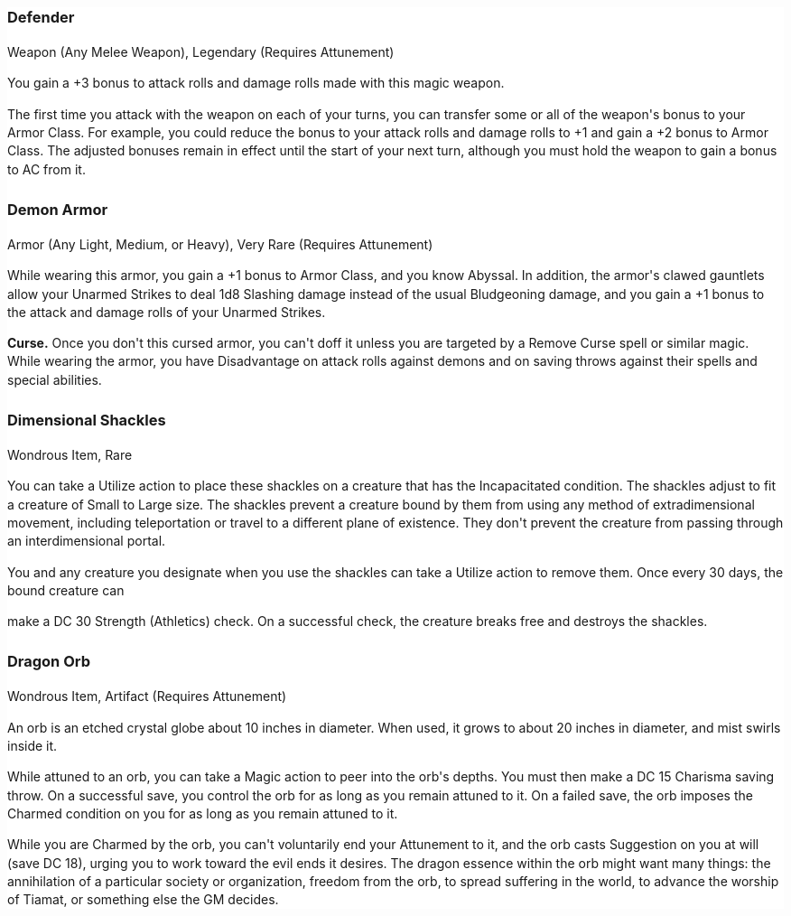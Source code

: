 ### Defender

Weapon (Any Melee Weapon), Legendary (Requires Attunement)

You gain a  $+3$  bonus to attack rolls and damage rolls made with this magic weapon.

The first time you attack with the weapon on each of your turns, you can transfer some or all of the weapon's bonus to your Armor Class. For example, you could reduce the bonus to your attack rolls and damage rolls to +1 and gain a +2 bonus to Armor Class. The adjusted bonuses remain in effect until the start of your next turn, although you must hold the weapon to gain a bonus to AC from it.

### Demon Armor

Armor (Any Light, Medium, or Heavy), Very Rare (Requires Attunement)

While wearing this armor, you gain a  $+1$  bonus to Armor Class, and you know Abyssal. In addition, the armor's clawed gauntlets allow your Unarmed Strikes to deal 1d8 Slashing damage instead of the usual Bludgeoning damage, and you gain a  $+1$  bonus to the attack and damage rolls of your Unarmed Strikes.

**Curse.** Once you don't this cursed armor, you can't doff it unless you are targeted by a Remove Curse spell or similar magic. While wearing the armor, you have Disadvantage on attack rolls against demons and on saving throws against their spells and special abilities.

### Dimensional Shackles

Wondrous Item, Rare

You can take a Utilize action to place these shackles on a creature that has the Incapacitated condition. The shackles adjust to fit a creature of Small to Large size. The shackles prevent a creature bound by them from using any method of extradimensional movement, including teleportation or travel to a different plane of existence. They don't prevent the creature from passing through an interdimensional portal.

You and any creature you designate when you use the shackles can take a Utilize action to remove them. Once every 30 days, the bound creature can

make a DC 30 Strength (Athletics) check. On a successful check, the creature breaks free and destroys the shackles.

### Dragon Orb

Wondrous Item, Artifact (Requires Attunement)

An orb is an etched crystal globe about 10 inches in diameter. When used, it grows to about 20 inches in diameter, and mist swirls inside it.

While attuned to an orb, you can take a Magic action to peer into the orb's depths. You must then make a DC 15 Charisma saving throw. On a successful save, you control the orb for as long as you remain attuned to it. On a failed save, the orb imposes the Charmed condition on you for as long as you remain attuned to it.

While you are Charmed by the orb, you can't voluntarily end your Attunement to it, and the orb casts Suggestion on you at will (save DC 18), urging you to work toward the evil ends it desires. The dragon essence within the orb might want many things: the annihilation of a particular society or organization, freedom from the orb, to spread suffering in the world, to advance the worship of Tiamat, or something else the GM decides.
